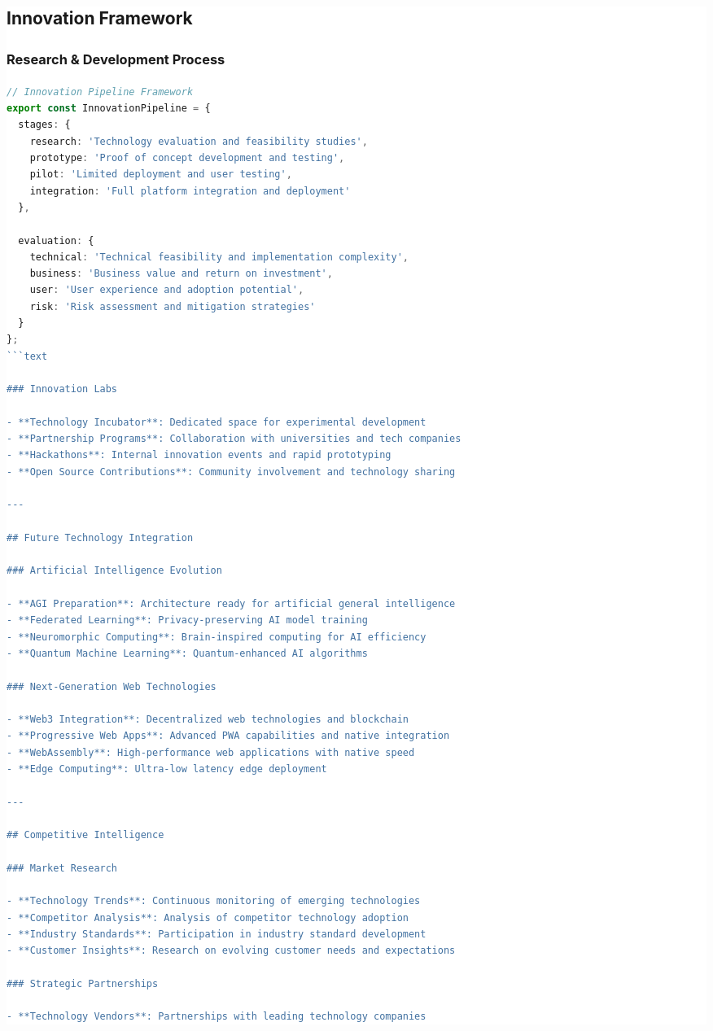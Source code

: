 
## Innovation Framework

### Research & Development Process

```typescript
// Innovation Pipeline Framework
export const InnovationPipeline = {
  stages: {
    research: 'Technology evaluation and feasibility studies',
    prototype: 'Proof of concept development and testing',
    pilot: 'Limited deployment and user testing',
    integration: 'Full platform integration and deployment'
  },
  
  evaluation: {
    technical: 'Technical feasibility and implementation complexity',
    business: 'Business value and return on investment',
    user: 'User experience and adoption potential',
    risk: 'Risk assessment and mitigation strategies'
  }
};
```text

### Innovation Labs

- **Technology Incubator**: Dedicated space for experimental development
- **Partnership Programs**: Collaboration with universities and tech companies
- **Hackathons**: Internal innovation events and rapid prototyping
- **Open Source Contributions**: Community involvement and technology sharing

---

## Future Technology Integration

### Artificial Intelligence Evolution

- **AGI Preparation**: Architecture ready for artificial general intelligence
- **Federated Learning**: Privacy-preserving AI model training
- **Neuromorphic Computing**: Brain-inspired computing for AI efficiency
- **Quantum Machine Learning**: Quantum-enhanced AI algorithms

### Next-Generation Web Technologies

- **Web3 Integration**: Decentralized web technologies and blockchain
- **Progressive Web Apps**: Advanced PWA capabilities and native integration
- **WebAssembly**: High-performance web applications with native speed
- **Edge Computing**: Ultra-low latency edge deployment

---

## Competitive Intelligence

### Market Research

- **Technology Trends**: Continuous monitoring of emerging technologies
- **Competitor Analysis**: Analysis of competitor technology adoption
- **Industry Standards**: Participation in industry standard development
- **Customer Insights**: Research on evolving customer needs and expectations

### Strategic Partnerships

- **Technology Vendors**: Partnerships with leading technology companies
```